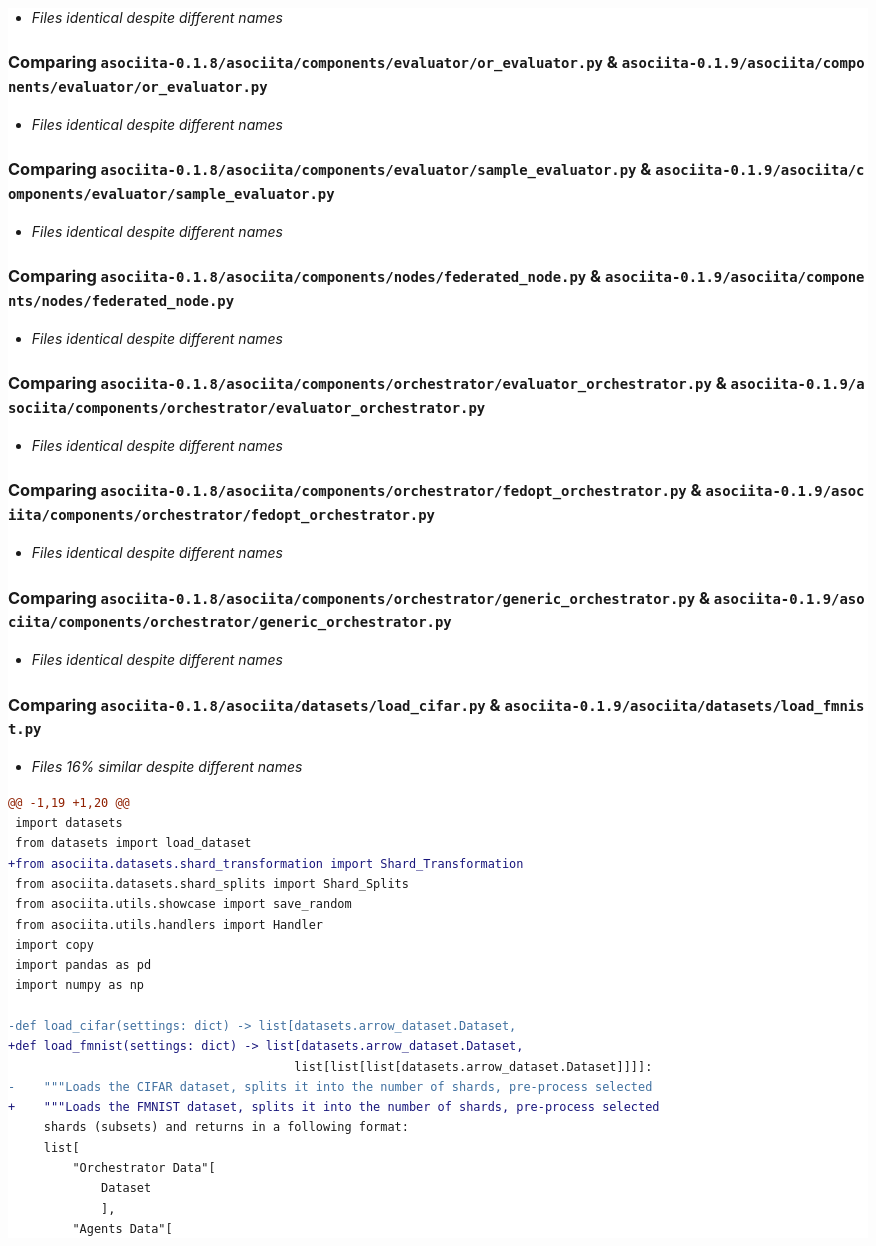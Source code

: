  * *Files identical despite different names*

### Comparing `asociita-0.1.8/asociita/components/evaluator/or_evaluator.py` & `asociita-0.1.9/asociita/components/evaluator/or_evaluator.py`

 * *Files identical despite different names*

### Comparing `asociita-0.1.8/asociita/components/evaluator/sample_evaluator.py` & `asociita-0.1.9/asociita/components/evaluator/sample_evaluator.py`

 * *Files identical despite different names*

### Comparing `asociita-0.1.8/asociita/components/nodes/federated_node.py` & `asociita-0.1.9/asociita/components/nodes/federated_node.py`

 * *Files identical despite different names*

### Comparing `asociita-0.1.8/asociita/components/orchestrator/evaluator_orchestrator.py` & `asociita-0.1.9/asociita/components/orchestrator/evaluator_orchestrator.py`

 * *Files identical despite different names*

### Comparing `asociita-0.1.8/asociita/components/orchestrator/fedopt_orchestrator.py` & `asociita-0.1.9/asociita/components/orchestrator/fedopt_orchestrator.py`

 * *Files identical despite different names*

### Comparing `asociita-0.1.8/asociita/components/orchestrator/generic_orchestrator.py` & `asociita-0.1.9/asociita/components/orchestrator/generic_orchestrator.py`

 * *Files identical despite different names*

### Comparing `asociita-0.1.8/asociita/datasets/load_cifar.py` & `asociita-0.1.9/asociita/datasets/load_fmnist.py`

 * *Files 16% similar despite different names*

```diff
@@ -1,19 +1,20 @@
 import datasets
 from datasets import load_dataset
+from asociita.datasets.shard_transformation import Shard_Transformation
 from asociita.datasets.shard_splits import Shard_Splits
 from asociita.utils.showcase import save_random
 from asociita.utils.handlers import Handler
 import copy
 import pandas as pd
 import numpy as np
 
-def load_cifar(settings: dict) -> list[datasets.arrow_dataset.Dataset,
+def load_fmnist(settings: dict) -> list[datasets.arrow_dataset.Dataset,
                                        list[list[list[datasets.arrow_dataset.Dataset]]]]:
-    """Loads the CIFAR dataset, splits it into the number of shards, pre-process selected
+    """Loads the FMNIST dataset, splits it into the number of shards, pre-process selected
     shards (subsets) and returns in a following format:
     list[   
         "Orchestrator Data"[
             Dataset
             ],   
         "Agents Data"[
```